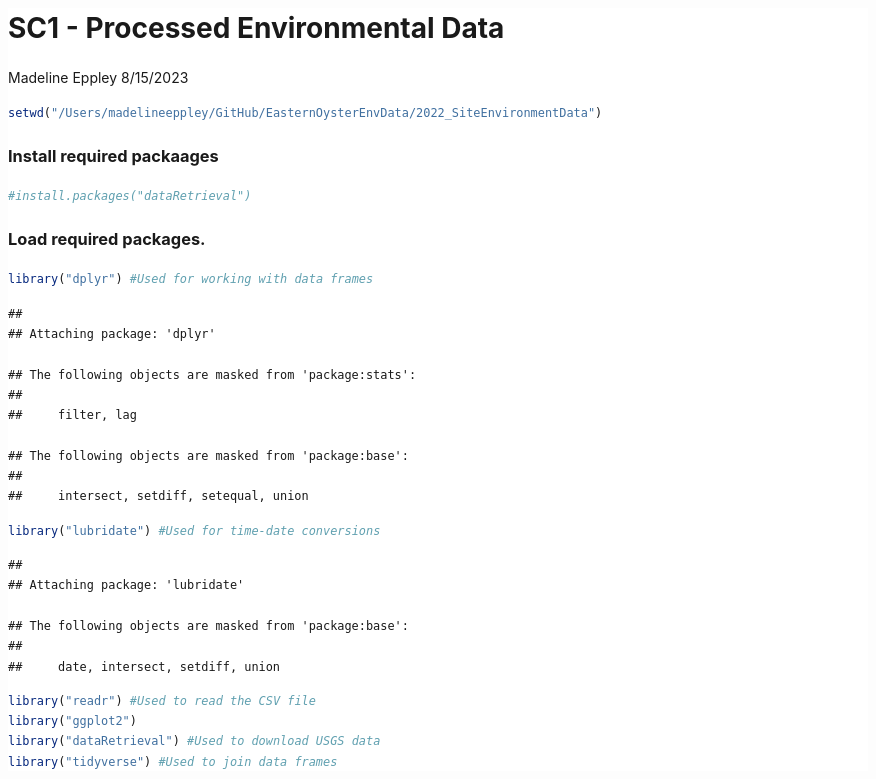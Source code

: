 SC1 - Processed Environmental Data
================
Madeline Eppley
8/15/2023

``` r
setwd("/Users/madelineeppley/GitHub/EasternOysterEnvData/2022_SiteEnvironmentData")
```

### Install required packaages

``` r
#install.packages("dataRetrieval")
```

### Load required packages.

``` r
library("dplyr") #Used for working with data frames
```

    ## 
    ## Attaching package: 'dplyr'

    ## The following objects are masked from 'package:stats':
    ## 
    ##     filter, lag

    ## The following objects are masked from 'package:base':
    ## 
    ##     intersect, setdiff, setequal, union

``` r
library("lubridate") #Used for time-date conversions
```

    ## 
    ## Attaching package: 'lubridate'

    ## The following objects are masked from 'package:base':
    ## 
    ##     date, intersect, setdiff, union

``` r
library("readr") #Used to read the CSV file
library("ggplot2") 
library("dataRetrieval") #Used to download USGS data
library("tidyverse") #Used to join data frames
```
